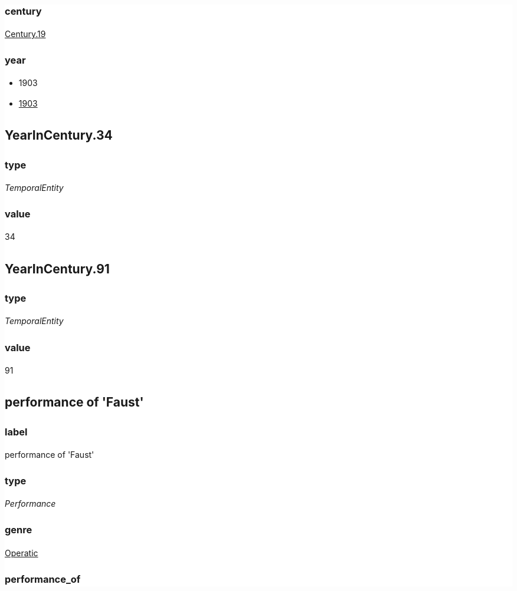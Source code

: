 ### century


[Century.19](#Century.19)

### year

 - 1903

 - [1903](#1903)

## YearInCentury.34

### type


*TemporalEntity*

### value


34

## YearInCentury.91

### type


*TemporalEntity*

### value


91

## performance of 'Faust'

### label


performance of 'Faust'

### type


*Performance*

### genre


[Operatic](#Operatic)

### performance_of

